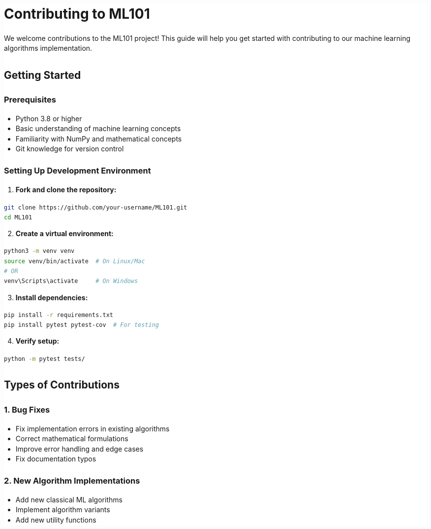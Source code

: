 # Contributing to ML101

We welcome contributions to the ML101 project! This guide will help you get started with contributing to our machine learning algorithms implementation.

## Getting Started

### Prerequisites
- Python 3.8 or higher
- Basic understanding of machine learning concepts
- Familiarity with NumPy and mathematical concepts
- Git knowledge for version control

### Setting Up Development Environment

1. **Fork and clone the repository:**
```bash
git clone https://github.com/your-username/ML101.git
cd ML101
```

2. **Create a virtual environment:**
```bash
python3 -m venv venv
source venv/bin/activate  # On Linux/Mac
# OR
venv\Scripts\activate     # On Windows
```

3. **Install dependencies:**
```bash
pip install -r requirements.txt
pip install pytest pytest-cov  # For testing
```

4. **Verify setup:**
```bash
python -m pytest tests/
```

## Types of Contributions

### 1. Bug Fixes
- Fix implementation errors in existing algorithms
- Correct mathematical formulations
- Improve error handling and edge cases
- Fix documentation typos

### 2. New Algorithm Implementations
- Add new classical ML algorithms
- Implement algorithm variants
- Add new utility functions
